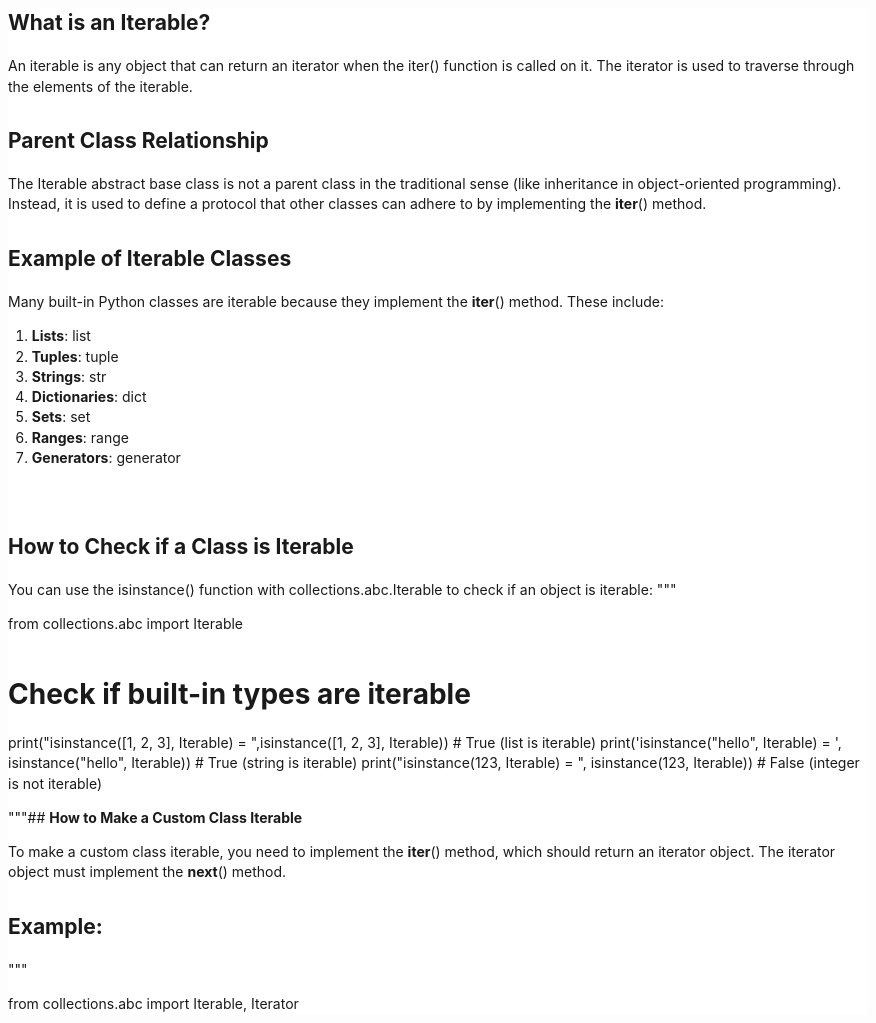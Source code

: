 ## **What is an Iterable?**

An iterable is any object that can return an iterator when the iter() function is called on it. The iterator is used to traverse through the elements of the iterable.

## **Parent Class Relationship**

The Iterable abstract base class is not a parent class in the traditional sense (like inheritance in object-oriented programming). Instead, it is used to define a protocol that other classes can adhere to by implementing the **iter**() method.

## **Example of Iterable Classes**

Many built-in Python classes are iterable because they implement the **iter**() method. These include:

1.  **Lists**: list
2.  **Tuples**: tuple
3.  **Strings**: str
4.  **Dictionaries**: dict
5.  **Sets**: set
6.  **Ranges**: range
7.  **Generators**: generator

<br>

## **How to Check if a Class is Iterable**

You can use the isinstance() function with collections.abc.Iterable to check if an object is iterable:
"""

from collections.abc import Iterable

# Check if built-in types are iterable

print("isinstance([1, 2, 3], Iterable) = ",isinstance([1, 2, 3], Iterable)) # True (list is iterable)
print('isinstance("hello", Iterable) = ', isinstance("hello", Iterable)) # True (string is iterable)
print("isinstance(123, Iterable) = ", isinstance(123, Iterable)) # False (integer is not iterable)

"""## **How to Make a Custom Class Iterable**

To make a custom class iterable, you need to implement the **iter**() method, which should return an iterator object. The iterator object must implement the **next**() method.

## **Example:**

"""

from collections.abc import Iterable, Iterator
